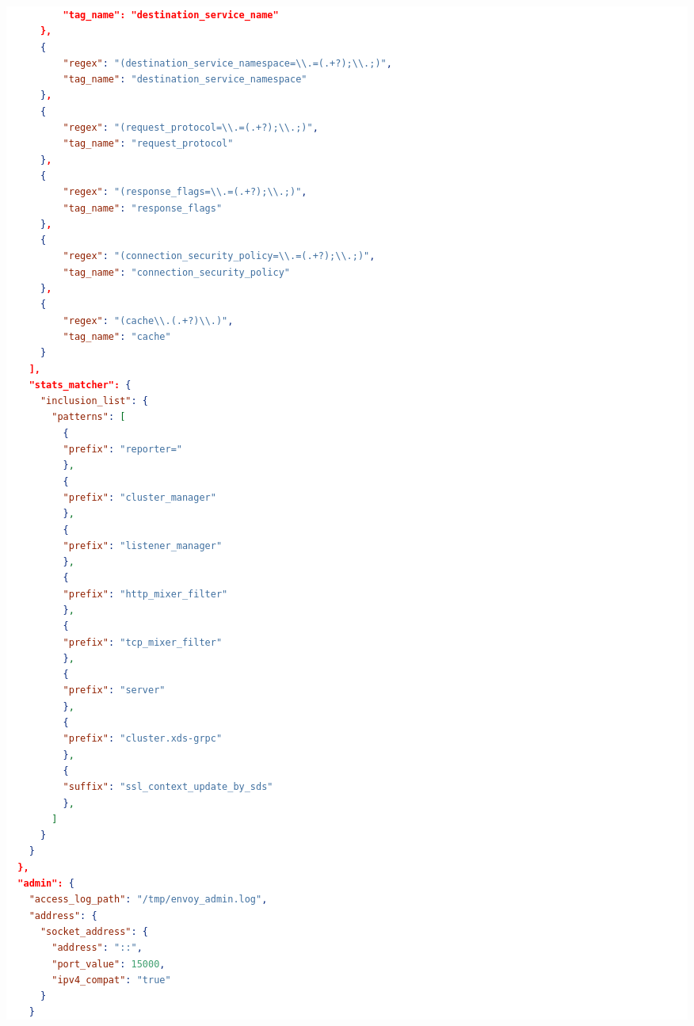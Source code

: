 ```json
          "tag_name": "destination_service_name"
      },
      {
          "regex": "(destination_service_namespace=\\.=(.+?);\\.;)",
          "tag_name": "destination_service_namespace"
      },
      {
          "regex": "(request_protocol=\\.=(.+?);\\.;)",
          "tag_name": "request_protocol"
      },
      {
          "regex": "(response_flags=\\.=(.+?);\\.;)",
          "tag_name": "response_flags"
      },
      {
          "regex": "(connection_security_policy=\\.=(.+?);\\.;)",
          "tag_name": "connection_security_policy"
      },
      {
          "regex": "(cache\\.(.+?)\\.)",
          "tag_name": "cache"
      }
    ],
    "stats_matcher": {
      "inclusion_list": {
        "patterns": [
          {
          "prefix": "reporter="
          },
          {
          "prefix": "cluster_manager"
          },
          {
          "prefix": "listener_manager"
          },
          {
          "prefix": "http_mixer_filter"
          },
          {
          "prefix": "tcp_mixer_filter"
          },
          {
          "prefix": "server"
          },
          {
          "prefix": "cluster.xds-grpc"
          },
          {
          "suffix": "ssl_context_update_by_sds"
          },
        ]
      }
    }
  },
  "admin": {
    "access_log_path": "/tmp/envoy_admin.log",
    "address": {
      "socket_address": {
        "address": "::",
        "port_value": 15000,
        "ipv4_compat": "true"
      }
    }
```
